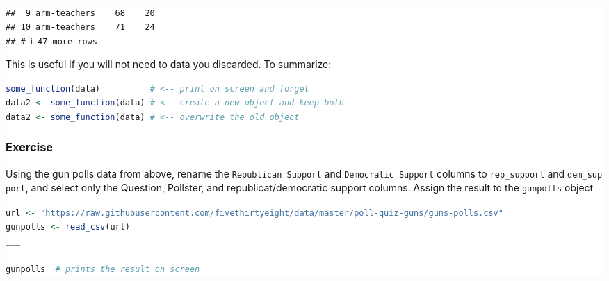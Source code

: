     ##  9 arm-teachers    68    20
    ## 10 arm-teachers    71    24
    ## # ℹ 47 more rows

This is useful if you will not need to data you discarded. To summarize:

``` r
some_function(data)          # <-- print on screen and forget
data2 <- some_function(data) # <-- create a new object and keep both
data2 <- some_function(data) # <-- overwrite the old object
```

### Exercise

Using the gun polls data from above, rename the `Republican Support` and
`Democratic Support` columns to `rep_support` and `dem_support`, and
select only the Question, Pollster, and republicat/democratic support
columns. Assign the result to the `gunpolls` object

``` r
url <- "https://raw.githubusercontent.com/fivethirtyeight/data/master/poll-quiz-guns/guns-polls.csv"
gunpolls <- read_csv(url)
___

gunpolls  # prints the result on screen
```
